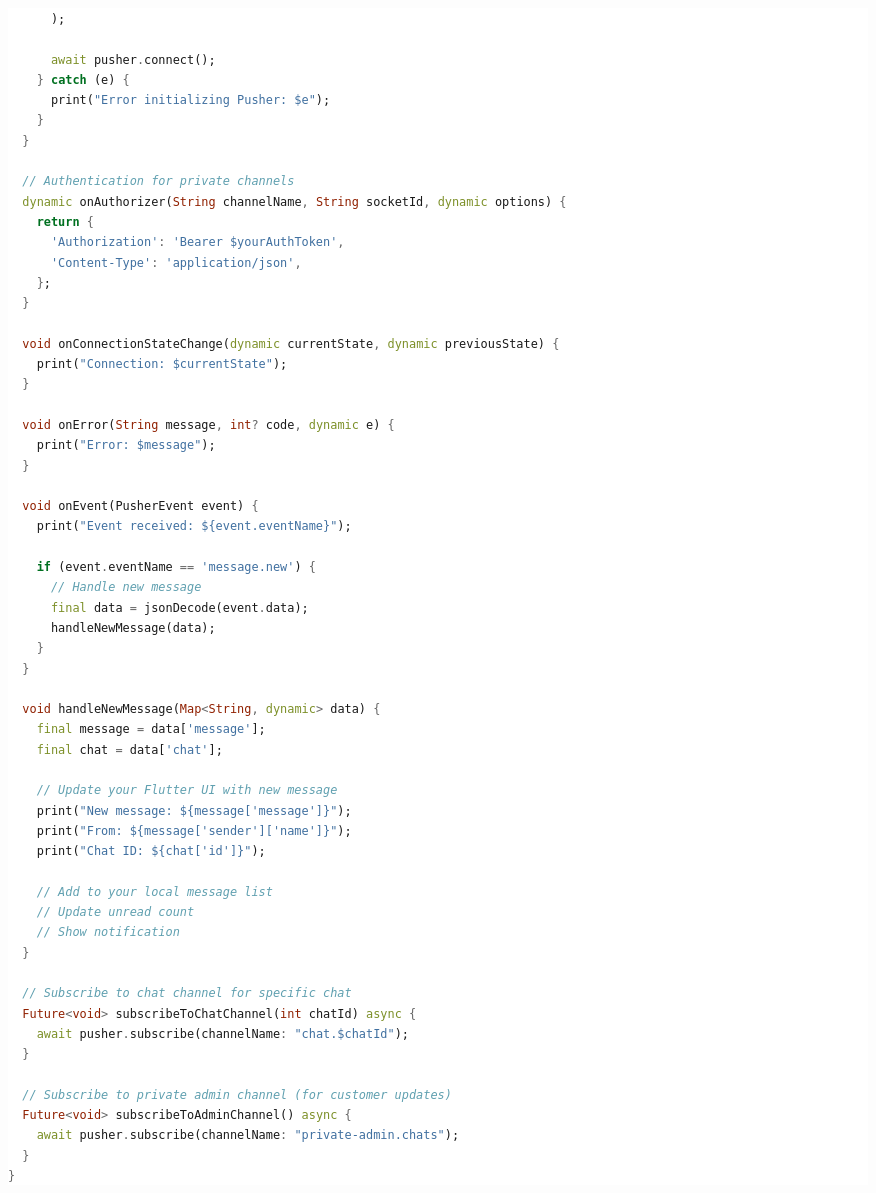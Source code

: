 ```dart
      );

      await pusher.connect();
    } catch (e) {
      print("Error initializing Pusher: $e");
    }
  }

  // Authentication for private channels
  dynamic onAuthorizer(String channelName, String socketId, dynamic options) {
    return {
      'Authorization': 'Bearer $yourAuthToken',
      'Content-Type': 'application/json',
    };
  }

  void onConnectionStateChange(dynamic currentState, dynamic previousState) {
    print("Connection: $currentState");
  }

  void onError(String message, int? code, dynamic e) {
    print("Error: $message");
  }

  void onEvent(PusherEvent event) {
    print("Event received: ${event.eventName}");
    
    if (event.eventName == 'message.new') {
      // Handle new message
      final data = jsonDecode(event.data);
      handleNewMessage(data);
    }
  }
  
  void handleNewMessage(Map<String, dynamic> data) {
    final message = data['message'];
    final chat = data['chat'];
    
    // Update your Flutter UI with new message
    print("New message: ${message['message']}");
    print("From: ${message['sender']['name']}");
    print("Chat ID: ${chat['id']}");
    
    // Add to your local message list
    // Update unread count
    // Show notification
  }

  // Subscribe to chat channel for specific chat
  Future<void> subscribeToChatChannel(int chatId) async {
    await pusher.subscribe(channelName: "chat.$chatId");
  }

  // Subscribe to private admin channel (for customer updates)
  Future<void> subscribeToAdminChannel() async {
    await pusher.subscribe(channelName: "private-admin.chats");
  }
}
```

